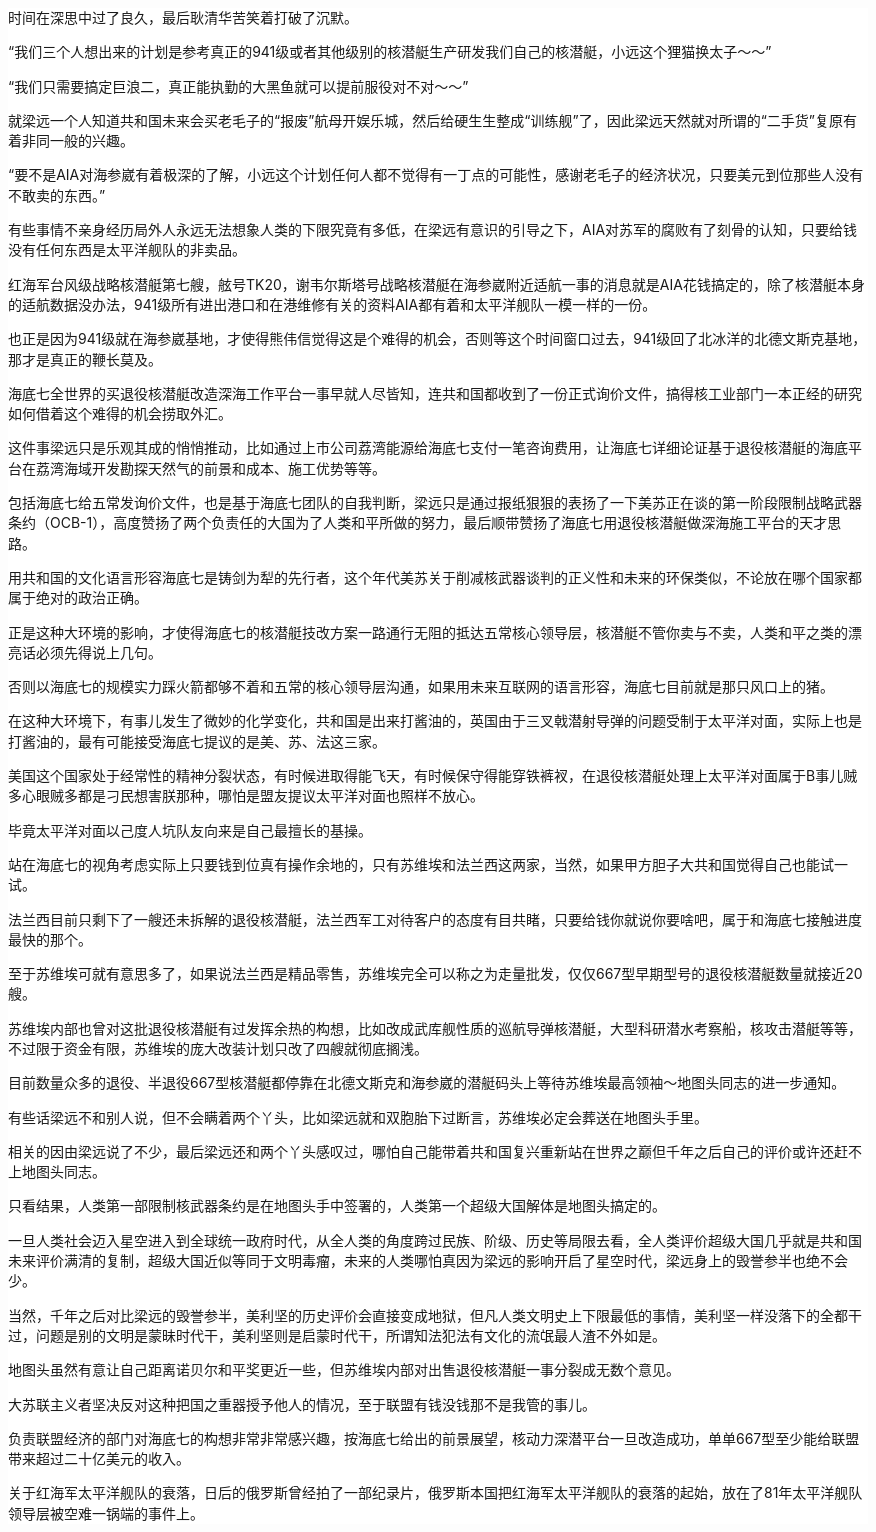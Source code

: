 时间在深思中过了良久，最后耿清华苦笑着打破了沉默。

“我们三个人想出来的计划是参考真正的941级或者其他级别的核潜艇生产研发我们自己的核潜艇，小远这个狸猫换太子～～”

“我们只需要搞定巨浪二，真正能执勤的大黑鱼就可以提前服役对不对～～”

就梁远一个人知道共和国未来会买老毛子的“报废”航母开娱乐城，然后给硬生生整成“训练舰”了，因此梁远天然就对所谓的“二手货”复原有着非同一般的兴趣。

“要不是AIA对海参崴有着极深的了解，小远这个计划任何人都不觉得有一丁点的可能性，感谢老毛子的经济状况，只要美元到位那些人没有不敢卖的东西。”

有些事情不亲身经历局外人永远无法想象人类的下限究竟有多低，在梁远有意识的引导之下，AIA对苏军的腐败有了刻骨的认知，只要给钱没有任何东西是太平洋舰队的非卖品。

红海军台风级战略核潜艇第七艘，舷号TK20，谢韦尔斯塔号战略核潜艇在海参崴附近适航一事的消息就是AIA花钱搞定的，除了核潜艇本身的适航数据没办法，941级所有进出港口和在港维修有关的资料AIA都有着和太平洋舰队一模一样的一份。

也正是因为941级就在海参崴基地，才使得熊伟信觉得这是个难得的机会，否则等这个时间窗口过去，941级回了北冰洋的北德文斯克基地，那才是真正的鞭长莫及。

海底七全世界的买退役核潜艇改造深海工作平台一事早就人尽皆知，连共和国都收到了一份正式询价文件，搞得核工业部门一本正经的研究如何借着这个难得的机会捞取外汇。

这件事梁远只是乐观其成的悄悄推动，比如通过上市公司荔湾能源给海底七支付一笔咨询费用，让海底七详细论证基于退役核潜艇的海底平台在荔湾海域开发勘探天然气的前景和成本、施工优势等等。

包括海底七给五常发询价文件，也是基于海底七团队的自我判断，梁远只是通过报纸狠狠的表扬了一下美苏正在谈的第一阶段限制战略武器条约（OCB-1），高度赞扬了两个负责任的大国为了人类和平所做的努力，最后顺带赞扬了海底七用退役核潜艇做深海施工平台的天才思路。

用共和国的文化语言形容海底七是铸剑为犁的先行者，这个年代美苏关于削减核武器谈判的正义性和未来的环保类似，不论放在哪个国家都属于绝对的政治正确。

正是这种大环境的影响，才使得海底七的核潜艇技改方案一路通行无阻的抵达五常核心领导层，核潜艇不管你卖与不卖，人类和平之类的漂亮话必须先得说上几句。

否则以海底七的规模实力踩火箭都够不着和五常的核心领导层沟通，如果用未来互联网的语言形容，海底七目前就是那只风口上的猪。

在这种大环境下，有事儿发生了微妙的化学变化，共和国是出来打酱油的，英国由于三叉戟潜射导弹的问题受制于太平洋对面，实际上也是打酱油的，最有可能接受海底七提议的是美、苏、法这三家。

美国这个国家处于经常性的精神分裂状态，有时候进取得能飞天，有时候保守得能穿铁裤衩，在退役核潜艇处理上太平洋对面属于B事儿贼多心眼贼多都是刁民想害朕那种，哪怕是盟友提议太平洋对面也照样不放心。

毕竟太平洋对面以己度人坑队友向来是自己最擅长的基操。

站在海底七的视角考虑实际上只要钱到位真有操作余地的，只有苏维埃和法兰西这两家，当然，如果甲方胆子大共和国觉得自己也能试一试。

法兰西目前只剩下了一艘还未拆解的退役核潜艇，法兰西军工对待客户的态度有目共睹，只要给钱你就说你要啥吧，属于和海底七接触进度最快的那个。

至于苏维埃可就有意思多了，如果说法兰西是精品零售，苏维埃完全可以称之为走量批发，仅仅667型早期型号的退役核潜艇数量就接近20艘。

苏维埃内部也曾对这批退役核潜艇有过发挥余热的构想，比如改成武库舰性质的巡航导弹核潜艇，大型科研潜水考察船，核攻击潜艇等等，不过限于资金有限，苏维埃的庞大改装计划只改了四艘就彻底搁浅。

目前数量众多的退役、半退役667型核潜艇都停靠在北德文斯克和海参崴的潜艇码头上等待苏维埃最高领袖～地图头同志的进一步通知。

有些话梁远不和别人说，但不会瞒着两个丫头，比如梁远就和双胞胎下过断言，苏维埃必定会葬送在地图头手里。

相关的因由梁远说了不少，最后梁远还和两个丫头感叹过，哪怕自己能带着共和国复兴重新站在世界之巅但千年之后自己的评价或许还赶不上地图头同志。

只看结果，人类第一部限制核武器条约是在地图头手中签署的，人类第一个超级大国解体是地图头搞定的。

一旦人类社会迈入星空进入到全球统一政府时代，从全人类的角度跨过民族、阶级、历史等局限去看，全人类评价超级大国几乎就是共和国未来评价满清的复制，超级大国近似等同于文明毒瘤，未来的人类哪怕真因为梁远的影响开启了星空时代，梁远身上的毁誉参半也绝不会少。

当然，千年之后对比梁远的毁誉参半，美利坚的历史评价会直接变成地狱，但凡人类文明史上下限最低的事情，美利坚一样没落下的全都干过，问题是别的文明是蒙昧时代干，美利坚则是启蒙时代干，所谓知法犯法有文化的流氓最人渣不外如是。

地图头虽然有意让自己距离诺贝尔和平奖更近一些，但苏维埃内部对出售退役核潜艇一事分裂成无数个意见。

大苏联主义者坚决反对这种把国之重器授予他人的情况，至于联盟有钱没钱那不是我管的事儿。

负责联盟经济的部门对海底七的构想非常非常感兴趣，按海底七给出的前景展望，核动力深潜平台一旦改造成功，单单667型至少能给联盟带来超过二十亿美元的收入。

关于红海军太平洋舰队的衰落，日后的俄罗斯曾经拍了一部纪录片，俄罗斯本国把红海军太平洋舰队的衰落的起始，放在了81年太平洋舰队领导层被空难一锅端的事件上。
